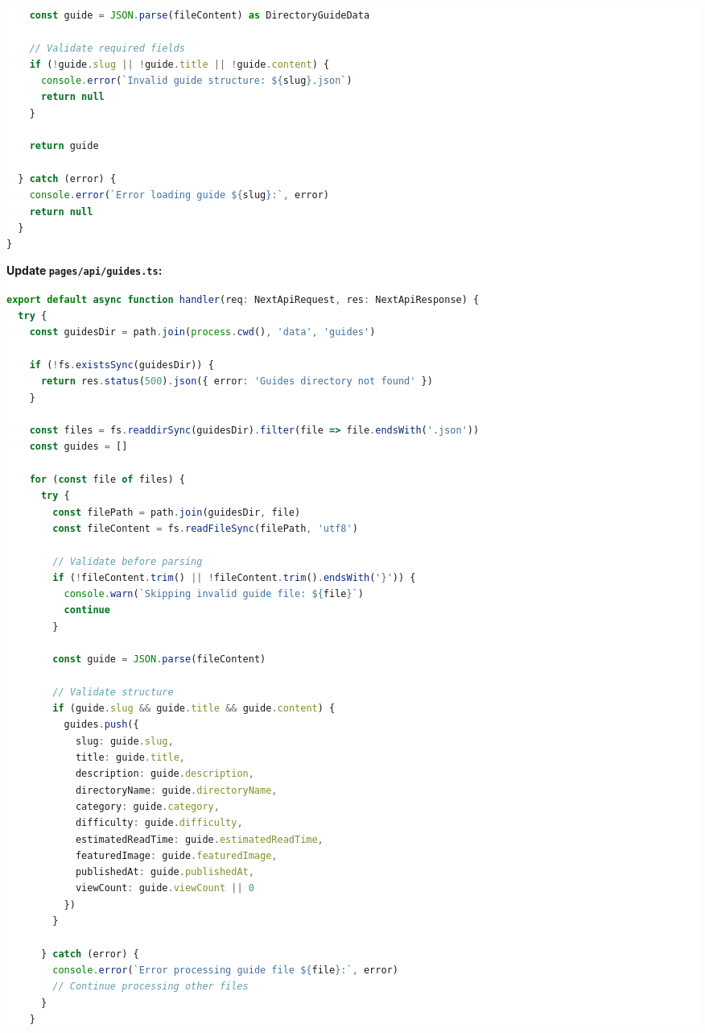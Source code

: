 ```typescript
    const guide = JSON.parse(fileContent) as DirectoryGuideData
    
    // Validate required fields
    if (!guide.slug || !guide.title || !guide.content) {
      console.error(`Invalid guide structure: ${slug}.json`)
      return null
    }
    
    return guide
    
  } catch (error) {
    console.error(`Error loading guide ${slug}:`, error)
    return null
  }
}
```

**Update `pages/api/guides.ts`:**
```typescript
export default async function handler(req: NextApiRequest, res: NextApiResponse) {
  try {
    const guidesDir = path.join(process.cwd(), 'data', 'guides')
    
    if (!fs.existsSync(guidesDir)) {
      return res.status(500).json({ error: 'Guides directory not found' })
    }
    
    const files = fs.readdirSync(guidesDir).filter(file => file.endsWith('.json'))
    const guides = []
    
    for (const file of files) {
      try {
        const filePath = path.join(guidesDir, file)
        const fileContent = fs.readFileSync(filePath, 'utf8')
        
        // Validate before parsing
        if (!fileContent.trim() || !fileContent.trim().endsWith('}')) {
          console.warn(`Skipping invalid guide file: ${file}`)
          continue
        }
        
        const guide = JSON.parse(fileContent)
        
        // Validate structure
        if (guide.slug && guide.title && guide.content) {
          guides.push({
            slug: guide.slug,
            title: guide.title,
            description: guide.description,
            directoryName: guide.directoryName,
            category: guide.category,
            difficulty: guide.difficulty,
            estimatedReadTime: guide.estimatedReadTime,
            featuredImage: guide.featuredImage,
            publishedAt: guide.publishedAt,
            viewCount: guide.viewCount || 0
          })
        }
        
      } catch (error) {
        console.error(`Error processing guide file ${file}:`, error)
        // Continue processing other files
      }
    }
```
